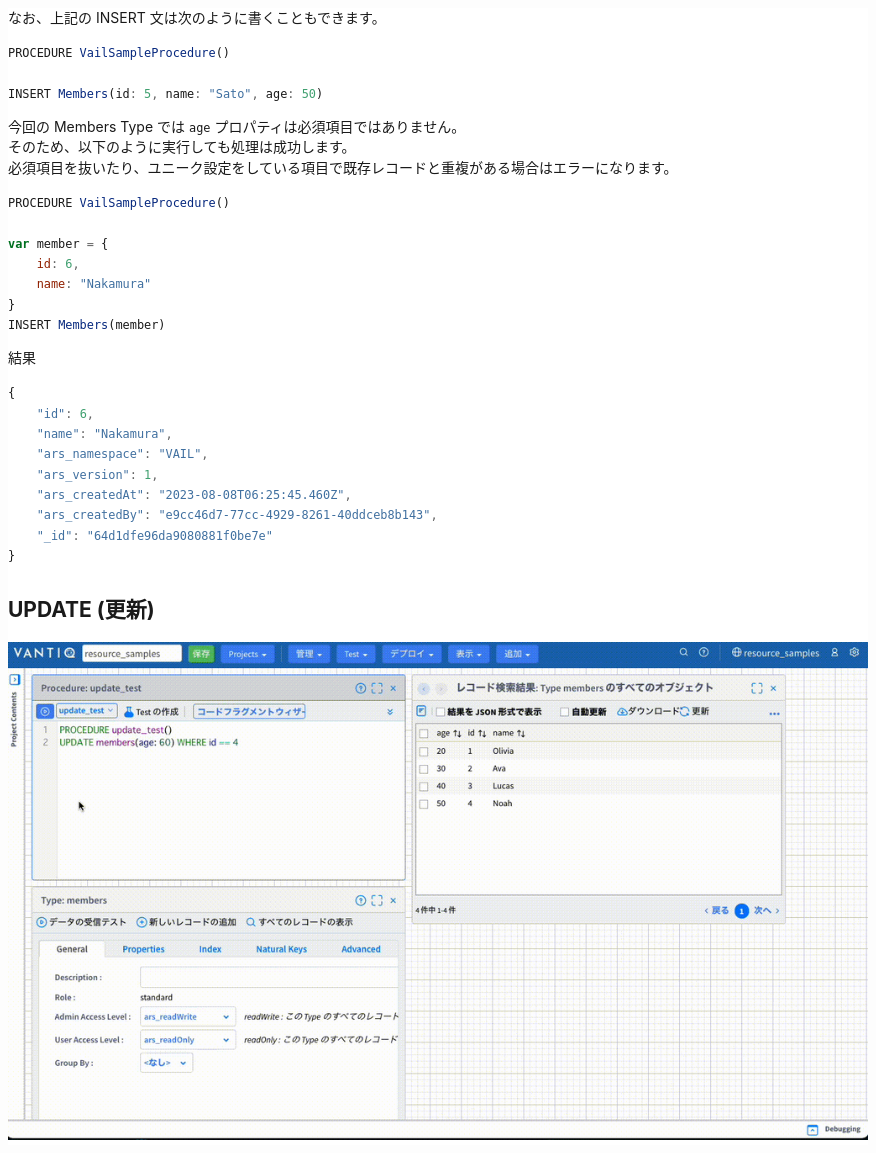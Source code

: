なお、上記の INSERT 文は次のように書くこともできます。

```JavaScript
PROCEDURE VailSampleProcedure()

INSERT Members(id: 5, name: "Sato", age: 50)
```

今回の Members Type では `age` プロパティは必須項目ではありません。  
そのため、以下のように実行しても処理は成功します。  
必須項目を抜いたり、ユニーク設定をしている項目で既存レコードと重複がある場合はエラーになります。  

```JavaScript
PROCEDURE VailSampleProcedure()

var member = {
    id: 6,
    name: "Nakamura"
}
INSERT Members(member)
```

結果

```JavaScript
{
    "id": 6,
    "name": "Nakamura",
    "ars_namespace": "VAIL",
    "ars_version": 1,
    "ars_createdAt": "2023-08-08T06:25:45.460Z",
    "ars_createdBy": "e9cc46d7-77cc-4929-8261-40ddceb8b143",
    "_id": "64d1dfe96da9080881f0be7e"
}
```

## UPDATE (更新)

![update](./imgs/update.gif)
